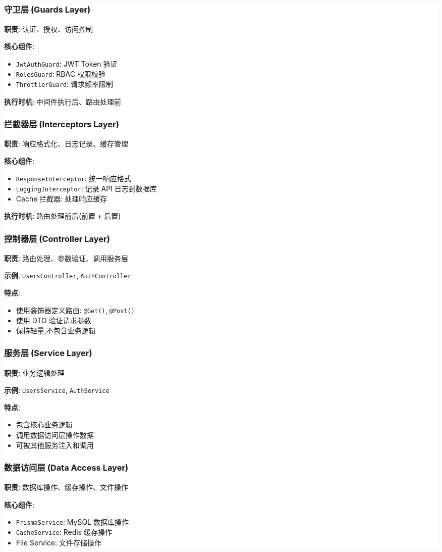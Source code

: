 ### 守卫层 (Guards Layer)

**职责**: 认证、授权、访问控制

**核心组件**:

- `JwtAuthGuard`: JWT Token 验证
- `RolesGuard`: RBAC 权限校验
- `ThrottlerGuard`: 请求频率限制

**执行时机**: 中间件执行后、路由处理前

### 拦截器层 (Interceptors Layer)

**职责**: 响应格式化、日志记录、缓存管理

**核心组件**:

- `ResponseInterceptor`: 统一响应格式
- `LoggingInterceptor`: 记录 API 日志到数据库
- Cache 拦截器: 处理响应缓存

**执行时机**: 路由处理前后(前置 + 后置)

### 控制器层 (Controller Layer)

**职责**: 路由处理、参数验证、调用服务层

**示例**: `UsersController`, `AuthController`

**特点**:

- 使用装饰器定义路由: `@Get()`, `@Post()`
- 使用 DTO 验证请求参数
- 保持轻量,不包含业务逻辑

### 服务层 (Service Layer)

**职责**: 业务逻辑处理

**示例**: `UsersService`, `AuthService`

**特点**:

- 包含核心业务逻辑
- 调用数据访问层操作数据
- 可被其他服务注入和调用

### 数据访问层 (Data Access Layer)

**职责**: 数据库操作、缓存操作、文件操作

**核心组件**:

- `PrismaService`: MySQL 数据库操作
- `CacheService`: Redis 缓存操作
- File Service: 文件存储操作
